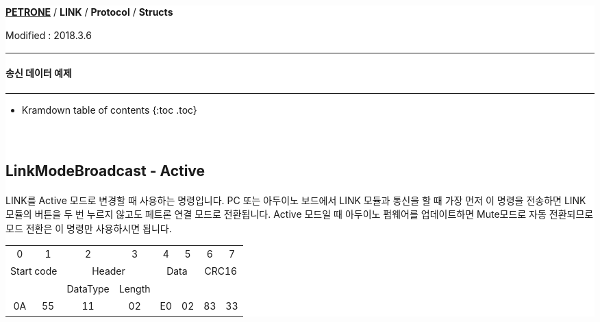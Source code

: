 **[PETRONE](../index.md)** / **LINK** / **Protocol** / **Structs**

Modified : 2018.3.6

---

#### 송신 데이터 예제

---

* Kramdown table of contents
{:toc .toc}


<br>

<a name="LinkModeBroadcast_Active"></a>
## LinkModeBroadcast - Active
LINK를 Active 모드로 변경할 때 사용하는 명령입니다. PC 또는 아두이노 보드에서 LINK 모듈과 통신을 할 때 가장 먼저 이 명령을 전송하면 LINK 모듈의 버튼을 두 번 누르지 않고도 페트론 연결 모드로 전환됩니다. Active 모드일 때 아두이노 펌웨어를 업데이트하면 Mute모드로 자동 전환되므로 모드 전환은 이 명령만 사용하시면 됩니다.
<table>
    <tr>
        <td><div align="center">0</div></td>
        <td><div align="center">1</div></td>
        <td><div align="center">2</div></td>
        <td><div align="center">3</div></td>
        <td><div align="center">4</div></td>
        <td><div align="center">5</div></td>
        <td><div align="center">6</div></td>
        <td><div align="center">7</div></td>
    </tr>
    <tr>
        <td rowspan="2" colspan="2"><div align="center">Start code</div></td>
        <td colspan="2"><div align="center">Header</div></td>
        <td rowspan="2" colspan="2"><div align="center">Data</div></td>
        <td rowspan="2" colspan="2"><div align="center">CRC16</div></td>
    </tr>
    <tr>
        <td><div align="center">DataType</div></td>
        <td><div align="center">Length</div></td>
    </tr>
    <tr>
        <td><div align="center">0A</div></td>
        <td><div align="center">55</div></td>
        <td><div align="center">11</div></td>
        <td><div align="center">02</div></td>
        <td><div align="center">E0</div></td>
        <td><div align="center">02</div></td>
        <td><div align="center">83</div></td>
        <td><div align="center">33</div></td>
    </tr>
</table>
